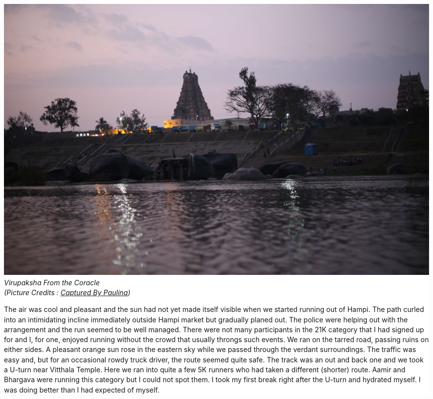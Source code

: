 <p class="postimg">
  <img src="/images/hampi/virupaksha.jpg" alt="Virupaksha From the Coracle">
  <em>Virupaksha From the Coracle<br>(Picture Credits : <a href="https://www.facebook.com/Captured-by-Paulina-1012929485421876/">Captured By Paulina</a>)</em>
</p>

The air was cool and pleasant and the sun had not yet made itself visible when we started running out of Hampi. The path curled into an intimidating incline immediately outside Hampi market but gradually planed out. The police were helping out with the arrangement and the run seemed to be well managed. There were not many participants in the 21K category that I had signed up for and I, for one, enjoyed running without the crowd that usually throngs such events. We ran on the tarred road, passing ruins on either sides. A pleasant orange sun rose in the eastern sky while we passed through the verdant surroundings. The traffic was easy and, but for an occasional rowdy truck driver, the route seemed quite safe. The track was an out and back one and we took a U-turn near Vitthala Temple. Here we ran into quite a few 5K runners who had taken a different (shorter) route. Aamir and Bhargava were running this category but I could not spot them. I took my first break right after the U-turn and hydrated myself. I was doing better than I had expected of myself.

<p class="postimg">
